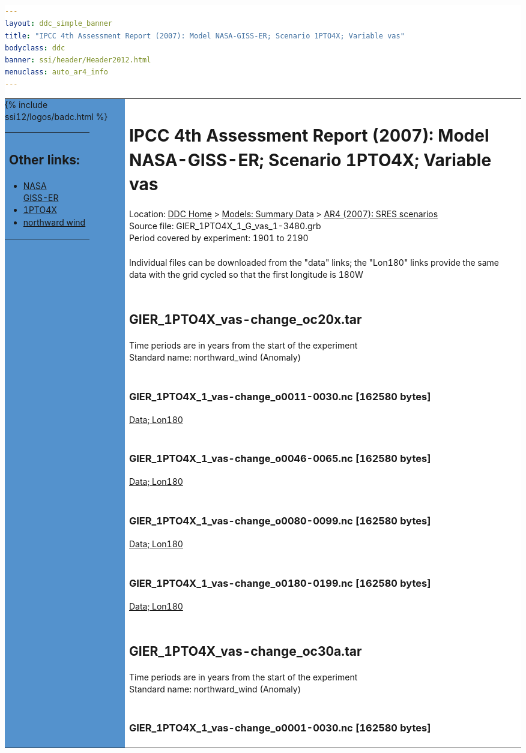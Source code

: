 ```yaml
---
layout: ddc_simple_banner
title: "IPCC 4th Assessment Report (2007): Model NASA-GISS-ER; Scenario 1PTO4X; Variable vas"
bodyclass: ddc
banner: ssi/header/Header2012.html
menuclass: auto_ar4_info
---
```



<table width="100%" border="0" cellspacing="0" cellpadding="0" style="border-collapse: collapse;">
<tr style="margin:0;padding:0;border:0;">
<td style="margin:0;padding:0;border:0;height:1pt;width:150pt;background:#5492CD;" valign="top" >

<div id="lh-col2" class="auto_ar4_info">
<table class="menumain" bgcolor="#5492CD" cellspacing="0" width="100%" border="0">
<tr><td>
<h2> Other links:</h2>
<ul>
<li><a href="/auto/ar4/model-NASA-GISS-ER.html">NASA<br/>GISS-ER</a></li>
<li><a href="/auto/ar4/scenario-1PTO4X.html">1PTO4X</a></li>
<li><a href="/auto/ar4/var-northward_wind.html">northward wind</a></li>
</ul>
</td></tr>
{% include ssi12/logos/badc.html %}
</table>
</div>
</td>
<td><h1>IPCC 4th Assessment Report (2007): Model NASA-GISS-ER; Scenario 1PTO4X; Variable vas</h1>


<div id="breadcrumb1" align="left">
Location: <a href="/index.html">DDC Home</a> > <a href="/sim/gcm_clim/">Models: Summary Data</a>
> <a href="/sim/gcm_clim/SRES_AR4/index.html">AR4 (2007): SRES scenarios</a>
</div>
Source file: GIER_1PTO4X_1_G_vas_1-3480.grb
<br/>
Period covered by experiment: 1901 to 2190<br/>
<br/>Individual files can be downloaded from the "data" links; the "Lon180" links provide the same data
         with the grid cycled so that the first longitude is 180W<br/>
<br/><h2>GIER_1PTO4X_vas-change_oc20x.tar</h2>
Time periods are in years from the start of the experiment<br/>
Standard name: northward_wind (Anomaly)<br>
<br/><h3>GIER_1PTO4X_1_vas-change_o0011-0030.nc [162580 bytes]</h3>
<a href="http://apps.ipcc-data.org/cgi-bin/downl/ar4_nc/vas/GIER_1PTO4X_1_vas-change_o0011-0030.nc">Data; </a><a href="http://apps.ipcc-data.org/cgi-bin/downl/ar4_nc/vas/GIER_1PTO4X_1_vas-change_o0011-0030.cyto180.nc"> Lon180</a><br/>
<br/><h3>GIER_1PTO4X_1_vas-change_o0046-0065.nc [162580 bytes]</h3>
<a href="http://apps.ipcc-data.org/cgi-bin/downl/ar4_nc/vas/GIER_1PTO4X_1_vas-change_o0046-0065.nc">Data; </a><a href="http://apps.ipcc-data.org/cgi-bin/downl/ar4_nc/vas/GIER_1PTO4X_1_vas-change_o0046-0065.cyto180.nc"> Lon180</a><br/>
<br/><h3>GIER_1PTO4X_1_vas-change_o0080-0099.nc [162580 bytes]</h3>
<a href="http://apps.ipcc-data.org/cgi-bin/downl/ar4_nc/vas/GIER_1PTO4X_1_vas-change_o0080-0099.nc">Data; </a><a href="http://apps.ipcc-data.org/cgi-bin/downl/ar4_nc/vas/GIER_1PTO4X_1_vas-change_o0080-0099.cyto180.nc"> Lon180</a><br/>
<br/><h3>GIER_1PTO4X_1_vas-change_o0180-0199.nc [162580 bytes]</h3>
<a href="http://apps.ipcc-data.org/cgi-bin/downl/ar4_nc/vas/GIER_1PTO4X_1_vas-change_o0180-0199.nc">Data; </a><a href="http://apps.ipcc-data.org/cgi-bin/downl/ar4_nc/vas/GIER_1PTO4X_1_vas-change_o0180-0199.cyto180.nc"> Lon180</a><br/>
<br/><h2>GIER_1PTO4X_vas-change_oc30a.tar</h2>
Time periods are in years from the start of the experiment<br/>
Standard name: northward_wind (Anomaly)<br>
<br/><h3>GIER_1PTO4X_1_vas-change_o0001-0030.nc [162580 bytes]</h3>